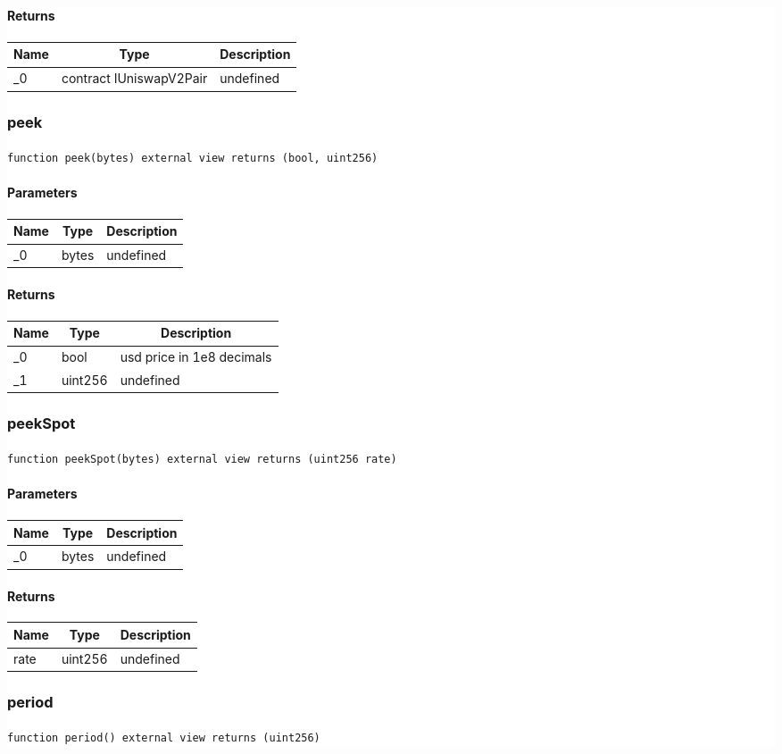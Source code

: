 #### Returns

| Name | Type | Description |
|---|---|---|
| _0 | contract IUniswapV2Pair | undefined

### peek

```solidity
function peek(bytes) external view returns (bool, uint256)
```





#### Parameters

| Name | Type | Description |
|---|---|---|
| _0 | bytes | undefined

#### Returns

| Name | Type | Description |
|---|---|---|
| _0 | bool | usd price in 1e8 decimals
| _1 | uint256 | undefined

### peekSpot

```solidity
function peekSpot(bytes) external view returns (uint256 rate)
```





#### Parameters

| Name | Type | Description |
|---|---|---|
| _0 | bytes | undefined

#### Returns

| Name | Type | Description |
|---|---|---|
| rate | uint256 | undefined

### period

```solidity
function period() external view returns (uint256)
```
